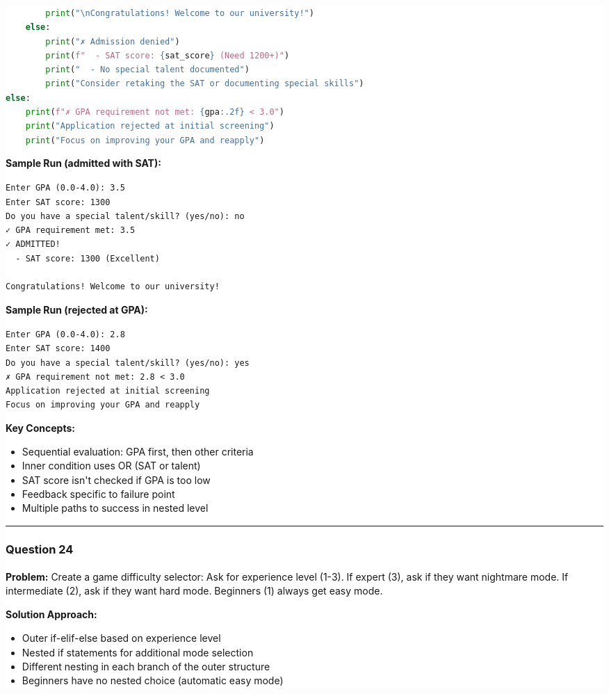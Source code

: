 ```python
        print("\nCongratulations! Welcome to our university!")
    else:
        print("✗ Admission denied")
        print(f"  - SAT score: {sat_score} (Need 1200+)")
        print("  - No special talent documented")
        print("Consider retaking the SAT or documenting special skills")
else:
    print(f"✗ GPA requirement not met: {gpa:.2f} < 3.0")
    print("Application rejected at initial screening")
    print("Focus on improving your GPA and reapply")
```

**Sample Run (admitted with SAT):**
```
Enter GPA (0.0-4.0): 3.5
Enter SAT score: 1300
Do you have a special talent/skill? (yes/no): no
✓ GPA requirement met: 3.5
✓ ADMITTED!
  - SAT score: 1300 (Excellent)

Congratulations! Welcome to our university!
```

**Sample Run (rejected at GPA):**
```
Enter GPA (0.0-4.0): 2.8
Enter SAT score: 1400
Do you have a special talent/skill? (yes/no): yes
✗ GPA requirement not met: 2.8 < 3.0
Application rejected at initial screening
Focus on improving your GPA and reapply
```

**Key Concepts:**
- Sequential evaluation: GPA first, then other criteria
- Inner condition uses OR (SAT or talent)
- SAT score isn't checked if GPA is too low
- Feedback specific to failure point
- Multiple paths to success in nested level

---

### Question 24
**Problem:** Create a game difficulty selector: Ask for experience level (1-3). If expert (3), ask if they want nightmare mode. If intermediate (2), ask if they want hard mode. Beginners (1) always get easy mode.

**Solution Approach:**
- Outer if-elif-else based on experience level
- Nested if statements for additional mode selection
- Different nesting in each branch of the outer structure
- Beginners have no nested choice (automatic easy mode)

